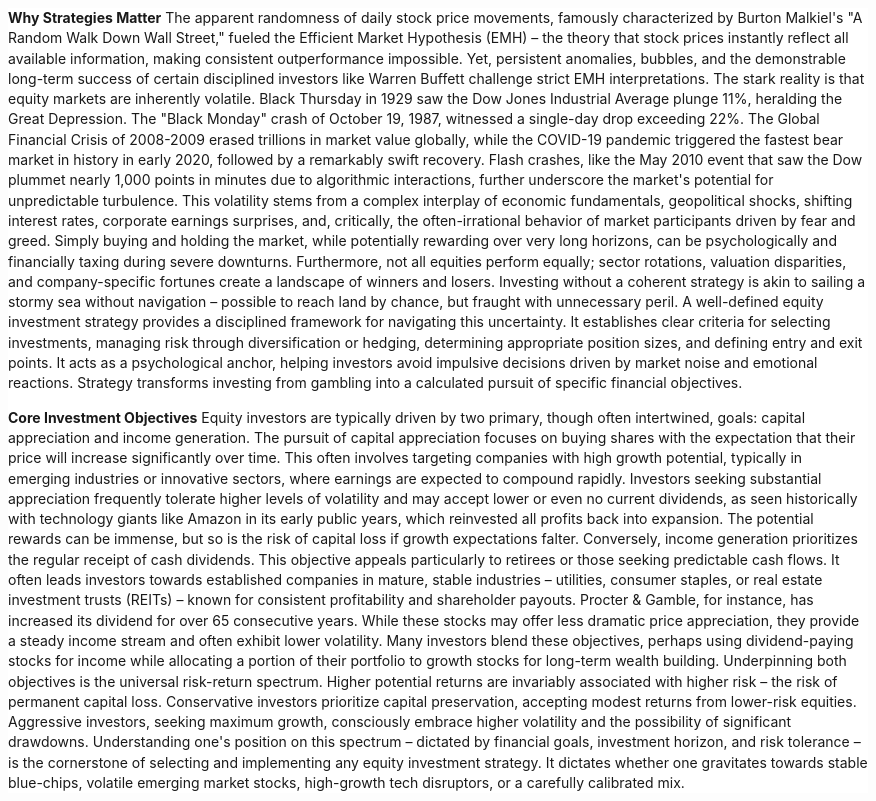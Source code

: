 **Why Strategies Matter**
The apparent randomness of daily stock price movements, famously characterized by Burton Malkiel's "A Random Walk Down Wall Street," fueled the Efficient Market Hypothesis (EMH) – the theory that stock prices instantly reflect all available information, making consistent outperformance impossible. Yet, persistent anomalies, bubbles, and the demonstrable long-term success of certain disciplined investors like Warren Buffett challenge strict EMH interpretations. The stark reality is that equity markets are inherently volatile. Black Thursday in 1929 saw the Dow Jones Industrial Average plunge 11%, heralding the Great Depression. The "Black Monday" crash of October 19, 1987, witnessed a single-day drop exceeding 22%. The Global Financial Crisis of 2008-2009 erased trillions in market value globally, while the COVID-19 pandemic triggered the fastest bear market in history in early 2020, followed by a remarkably swift recovery. Flash crashes, like the May 2010 event that saw the Dow plummet nearly 1,000 points in minutes due to algorithmic interactions, further underscore the market's potential for unpredictable turbulence. This volatility stems from a complex interplay of economic fundamentals, geopolitical shocks, shifting interest rates, corporate earnings surprises, and, critically, the often-irrational behavior of market participants driven by fear and greed. Simply buying and holding the market, while potentially rewarding over very long horizons, can be psychologically and financially taxing during severe downturns. Furthermore, not all equities perform equally; sector rotations, valuation disparities, and company-specific fortunes create a landscape of winners and losers. Investing without a coherent strategy is akin to sailing a stormy sea without navigation – possible to reach land by chance, but fraught with unnecessary peril. A well-defined equity investment strategy provides a disciplined framework for navigating this uncertainty. It establishes clear criteria for selecting investments, managing risk through diversification or hedging, determining appropriate position sizes, and defining entry and exit points. It acts as a psychological anchor, helping investors avoid impulsive decisions driven by market noise and emotional reactions. Strategy transforms investing from gambling into a calculated pursuit of specific financial objectives.

**Core Investment Objectives**
Equity investors are typically driven by two primary, though often intertwined, goals: capital appreciation and income generation. The pursuit of capital appreciation focuses on buying shares with the expectation that their price will increase significantly over time. This often involves targeting companies with high growth potential, typically in emerging industries or innovative sectors, where earnings are expected to compound rapidly. Investors seeking substantial appreciation frequently tolerate higher levels of volatility and may accept lower or even no current dividends, as seen historically with technology giants like Amazon in its early public years, which reinvested all profits back into expansion. The potential rewards can be immense, but so is the risk of capital loss if growth expectations falter. Conversely, income generation prioritizes the regular receipt of cash dividends. This objective appeals particularly to retirees or those seeking predictable cash flows. It often leads investors towards established companies in mature, stable industries – utilities, consumer staples, or real estate investment trusts (REITs) – known for consistent profitability and shareholder payouts. Procter & Gamble, for instance, has increased its dividend for over 65 consecutive years. While these stocks may offer less dramatic price appreciation, they provide a steady income stream and often exhibit lower volatility. Many investors blend these objectives, perhaps using dividend-paying stocks for income while allocating a portion of their portfolio to growth stocks for long-term wealth building. Underpinning both objectives is the universal risk-return spectrum. Higher potential returns are invariably associated with higher risk – the risk of permanent capital loss. Conservative investors prioritize capital preservation, accepting modest returns from lower-risk equities. Aggressive investors, seeking maximum growth, consciously embrace higher volatility and the possibility of significant drawdowns. Understanding one's position on this spectrum – dictated by financial goals, investment horizon, and risk tolerance – is the cornerstone of selecting and implementing any equity investment strategy. It dictates whether one gravitates towards stable blue-chips, volatile emerging market stocks, high-growth tech disruptors, or a carefully calibrated mix.
